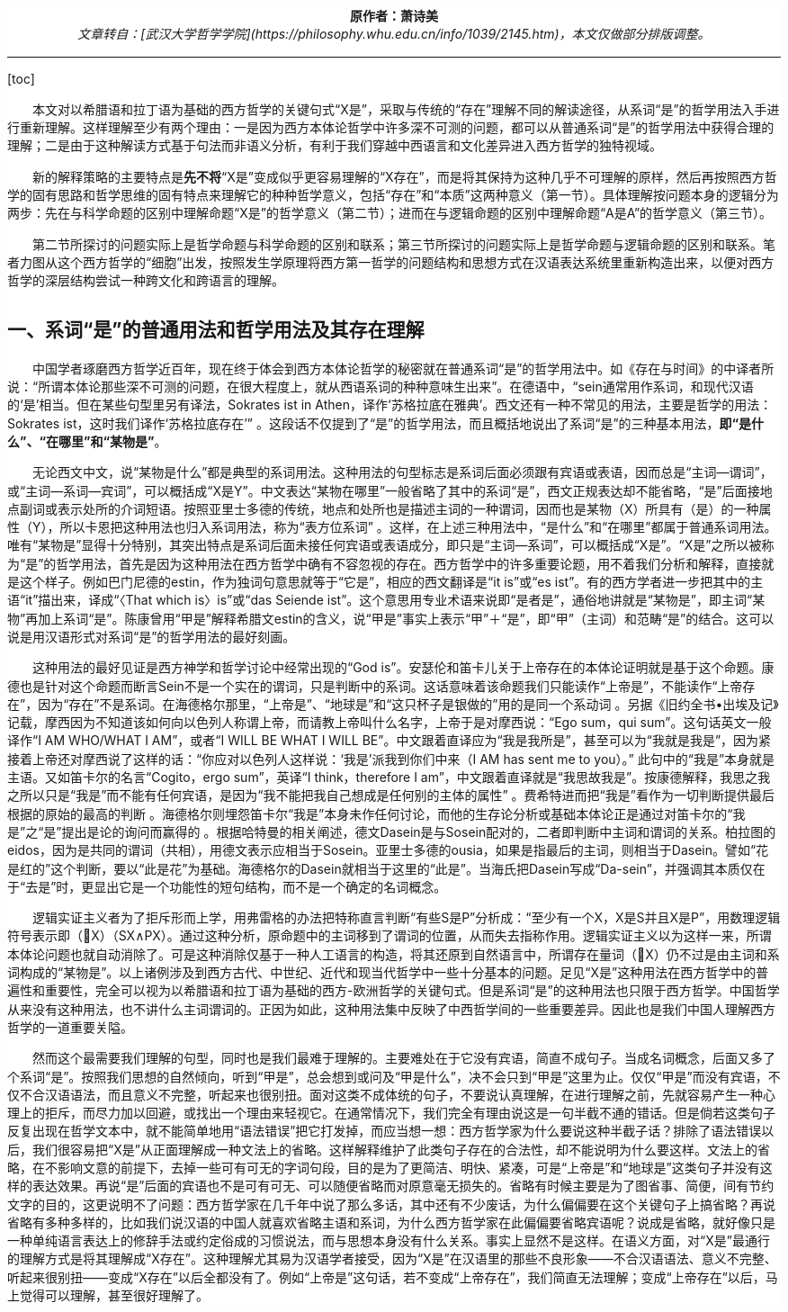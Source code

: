 <center><strong>原作者：萧诗美</strong></center>

<center><em>文章转自：[武汉大学哲学学院](https://philosophy.whu.edu.cn/info/1039/2145.htm)，本文仅做部分排版调整。</em></center>

<hr></hr>

[toc]

&emsp;&emsp;本文对以希腊语和拉丁语为基础的西方哲学的关键句式“X是”，采取与传统的“存在”理解不同的解读途径，从系词“是”的哲学用法入手进行重新理解。这样理解至少有两个理由：一是因为西方本体论哲学中许多深不可测的问题，都可以从普通系词“是”的哲学用法中获得合理的理解；二是由于这种解读方式基于句法而非语义分析，有利于我们穿越中西语言和文化差异进入西方哲学的独特视域。

&emsp;&emsp;新的解释策略的主要特点是**先不将**“X是”变成似乎更容易理解的“X存在”，而是将其保持为这种几乎不可理解的原样，然后再按照西方哲学的固有思路和哲学思维的固有特点来理解它的种种哲学意义，包括“存在”和“本质”这两种意义（第一节）。具体理解按问题本身的逻辑分为两步：先在与科学命题的区别中理解命题“X是”的哲学意义（第二节）；进而在与逻辑命题的区别中理解命题“A是A”的哲学意义（第三节）。

&emsp;&emsp;第二节所探讨的问题实际上是哲学命题与科学命题的区别和联系；第三节所探讨的问题实际上是哲学命题与逻辑命题的区别和联系。笔者力图从这个西方哲学的“细胞”出发，按照发生学原理将西方第一哲学的问题结构和思想方式在汉语表达系统里重新构造出来，以便对西方哲学的深层结构尝试一种跨文化和跨语言的理解。

## 一、系词“是”的普通用法和哲学用法及其存在理解

&emsp;&emsp;中国学者琢磨西方哲学近百年，现在终于体会到西方本体论哲学的秘密就在普通系词“是”的哲学用法中。如《存在与时间》的中译者所说：“所谓本体论那些深不可测的问题，在很大程度上，就从西语系词的种种意味生出来”。在德语中，“sein通常用作系词，和现代汉语的‘是’相当。但在某些句型里另有译法，Sokrates ist in Athen，译作‘苏格拉底在雅典’。西文还有一种不常见的用法，主要是哲学的用法：Sokrates ist，这时我们译作‘苏格拉底存在’” 。这段话不仅提到了“是”的哲学用法，而且概括地说出了系词“是”的三种基本用法，**即“是什么”、“在哪里”和“某物是”**。

&emsp;&emsp;无论西文中文，说“某物是什么”都是典型的系词用法。这种用法的句型标志是系词后面必须跟有宾语或表语，因而总是“主词—谓词”，或“主词—系词—宾词”，可以概括成“X是Y”。中文表达“某物在哪里”一般省略了其中的系词“是”，西文正规表达却不能省略，“是”后面接地点副词或表示处所的介词短语。按照亚里士多德的传统，地点和处所也是描述主词的一种谓词，因而也是某物（X）所具有（是）的一种属性（Y），所以卡恩把这种用法也归入系词用法，称为“表方位系词” 。这样，在上述三种用法中，“是什么”和“在哪里”都属于普通系词用法。唯有“某物是”显得十分特别，其突出特点是系词后面未接任何宾语或表语成分，即只是“主词—系词”，可以概括成“X是”。“X是”之所以被称为“是”的哲学用法，首先是因为这种用法在西方哲学中确有不容忽视的存在。西方哲学中的许多重要论题，用不着我们分析和解释，直接就是这个样子。例如巴门尼德的estin，作为独词句意思就等于“它是”，相应的西文翻译是“it is”或“es ist”。有的西方学者进一步把其中的主语“it”描出来，译成“〈That which is〉is”或“das Seiende ist”。这个意思用专业术语来说即“是者是”，通俗地讲就是“某物是”，即主词“某物”再加上系词“是”。陈康曾用“甲是”解释希腊文estin的含义，说“甲是”事实上表示“甲”＋“是”，即“甲”（主词）和范畴“是”的结合。这可以说是用汉语形式对系词“是”的哲学用法的最好刻画。

&emsp;&emsp;这种用法的最好见证是西方神学和哲学讨论中经常出现的“God is”。安瑟伦和笛卡儿关于上帝存在的本体论证明就是基于这个命题。康德也是针对这个命题而断言Sein不是一个实在的谓词，只是判断中的系词。这话意味着该命题我们只能读作“上帝是”，不能读作“上帝存在”，因为“存在”不是系词。在海德格尔那里，“上帝是”、“地球是”和“这只杯子是银做的”用的是同一个系动词 。另据《旧约全书•出埃及记》记载，摩西因为不知道该如何向以色列人称谓上帝，而请教上帝叫什么名字，上帝于是对摩西说：“Ego sum，qui sum”。这句话英文一般译作“I AM WHO/WHAT I AM”，或者“I WILL BE WHAT I WILL BE”。中文跟着直译应为“我是我所是”，甚至可以为“我就是我是”，因为紧接着上帝还对摩西说了这样的话：“你应对以色列人这样说：‘我是’派我到你们中来（I AM has sent me to you）。” 此句中的“我是”本身就是主语。又如笛卡尔的名言“Cogito，ergo sum”，英译“I think，therefore I am”，中文跟着直译就是“我思故我是”。按康德解释，我思之我之所以只是“我是”而不能有任何宾语，是因为“我不能把我自己想成是任何别的主体的属性” 。费希特进而把“我是”看作为一切判断提供最后根据的原始的最高的判断 。海德格尔则埋怨笛卡尔“我是”本身未作任何讨论，而他的生存论分析或基础本体论正是通过对笛卡尔的“我是”之“是”提出是论的询问而赢得的 。根据哈特曼的相关阐述，德文Dasein是与Sosein配对的，二者即判断中主词和谓词的关系。柏拉图的eidos，因为是共同的谓词（共相），用德文表示应相当于Sosein。亚里士多德的ousia，如果是指最后的主词，则相当于Dasein。譬如“花是红的”这个判断，要以“此是花”为基础。海德格尔的Dasein就相当于这里的“此是”。当海氏把Dasein写成“Da-sein”，并强调其本质仅在于“去是”时，更显出它是一个功能性的短句结构，而不是一个确定的名词概念。

&emsp;&emsp;逻辑实证主义者为了拒斥形而上学，用弗雷格的办法把特称直言判断“有些S是P”分析成：“至少有一个X，X是S并且X是P”，用数理逻辑符号表示即（X）（SX∧PX）。通过这种分析，原命题中的主词移到了谓词的位置，从而失去指称作用。逻辑实证主义以为这样一来，所谓本体论问题也就自动消除了。可是这种消除仅基于一种人工语言的构造，将其还原到自然语言中，所谓存在量词（X）仍不过是由主词和系词构成的“某物是”。以上诸例涉及到西方古代、中世纪、近代和现当代哲学中一些十分基本的问题。足见“X是”这种用法在西方哲学中的普遍性和重要性，完全可以视为以希腊语和拉丁语为基础的西方-欧洲哲学的关键句式。但是系词“是”的这种用法也只限于西方哲学。中国哲学从来没有这种用法，也不讲什么主词谓词的。正因为如此，这种用法集中反映了中西哲学间的一些重要差异。因此也是我们中国人理解西方哲学的一道重要关隘。

&emsp;&emsp;然而这个最需要我们理解的句型，同时也是我们最难于理解的。主要难处在于它没有宾语，简直不成句子。当成名词概念，后面又多了个系词“是”。按照我们思想的自然倾向，听到“甲是”，总会想到或问及“甲是什么”，决不会只到“甲是”这里为止。仅仅“甲是”而没有宾语，不仅不合汉语语法，而且意义不完整，听起来也很别扭。面对这类不成体统的句子，不要说认真理解，在进行理解之前，先就容易产生一种心理上的拒斥，而尽力加以回避，或找出一个理由来轻视它。在通常情况下，我们完全有理由说这是一句半截不通的错话。但是倘若这类句子反复出现在哲学文本中，就不能简单地用“语法错误”把它打发掉，而应当想一想：西方哲学家为什么要说这种半截子话？排除了语法错误以后，我们很容易把“X是”从正面理解成一种文法上的省略。这样解释维护了此类句子存在的合法性，却不能说明为什么要这样。文法上的省略，在不影响文意的前提下，去掉一些可有可无的字词句段，目的是为了更简洁、明快、紧凑，可是“上帝是”和“地球是”这类句子并没有这样的表达效果。再说“是”后面的宾语也不是可有可无、可以随便省略而对原意毫无损失的。省略有时候主要是为了图省事、简便，间有节约文字的目的，这更说明不了问题：西方哲学家在几千年中说了那么多话，其中还有不少废话，为什么偏偏要在这个关键句子上搞省略？再说省略有多种多样的，比如我们说汉语的中国人就喜欢省略主语和系词，为什么西方哲学家在此偏偏要省略宾语呢？说成是省略，就好像只是一种单纯语言表达上的修辞手法或约定俗成的习惯说法，而与思想本身没有什么关系。事实上显然不是这样。在语义方面，对“X是”最通行的理解方式是将其理解成“X存在”。这种理解尤其易为汉语学者接受，因为“X是”在汉语里的那些不良形象——不合汉语语法、意义不完整、听起来很别扭——变成“X存在”以后全都没有了。例如“上帝是”这句话，若不变成“上帝存在”，我们简直无法理解；变成“上帝存在”以后，马上觉得可以理解，甚至很好理解了。
